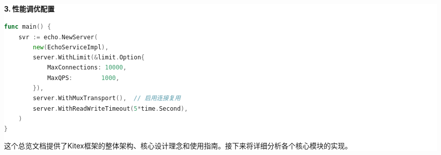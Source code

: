 **3. 性能调优配置**
```go
func main() {
    svr := echo.NewServer(
        new(EchoServiceImpl),
        server.WithLimit(&limit.Option{
            MaxConnections: 10000,
            MaxQPS:        1000,
        }),
        server.WithMuxTransport(),  // 启用连接复用
        server.WithReadWriteTimeout(5*time.Second),
    )
}
```

这个总览文档提供了Kitex框架的整体架构、核心设计理念和使用指南。接下来将详细分析各个核心模块的实现。
